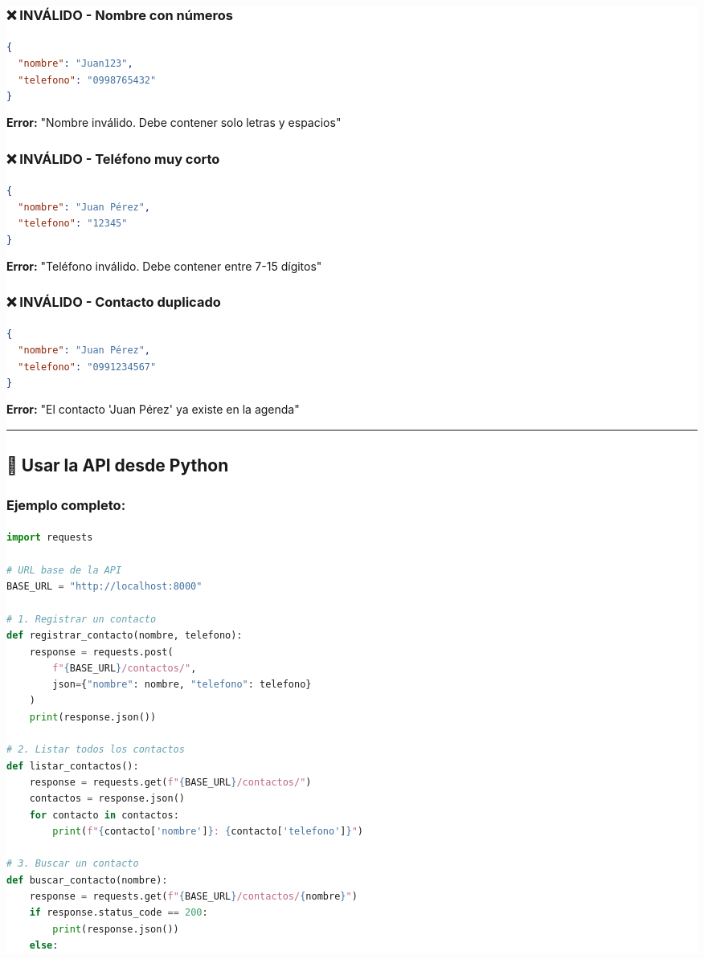 ### ❌ INVÁLIDO - Nombre con números

```json
{
  "nombre": "Juan123",
  "telefono": "0998765432"
}
```

**Error:** "Nombre inválido. Debe contener solo letras y espacios"

### ❌ INVÁLIDO - Teléfono muy corto

```json
{
  "nombre": "Juan Pérez",
  "telefono": "12345"
}
```

**Error:** "Teléfono inválido. Debe contener entre 7-15 dígitos"

### ❌ INVÁLIDO - Contacto duplicado

```json
{
  "nombre": "Juan Pérez",
  "telefono": "0991234567"
}
```

**Error:** "El contacto 'Juan Pérez' ya existe en la agenda"

---

## 🐍 Usar la API desde Python

### Ejemplo completo:

```python
import requests

# URL base de la API
BASE_URL = "http://localhost:8000"

# 1. Registrar un contacto
def registrar_contacto(nombre, telefono):
    response = requests.post(
        f"{BASE_URL}/contactos/",
        json={"nombre": nombre, "telefono": telefono}
    )
    print(response.json())

# 2. Listar todos los contactos
def listar_contactos():
    response = requests.get(f"{BASE_URL}/contactos/")
    contactos = response.json()
    for contacto in contactos:
        print(f"{contacto['nombre']}: {contacto['telefono']}")

# 3. Buscar un contacto
def buscar_contacto(nombre):
    response = requests.get(f"{BASE_URL}/contactos/{nombre}")
    if response.status_code == 200:
        print(response.json())
    else:
```